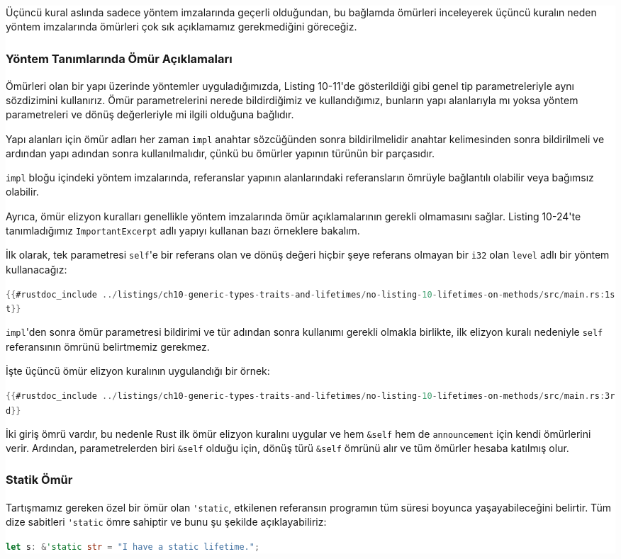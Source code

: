 Üçüncü kural aslında sadece yöntem imzalarında geçerli olduğundan,
bu bağlamda ömürleri inceleyerek üçüncü kuralın neden yöntem imzalarında ömürleri
çok sık açıklamamız gerekmediğini göreceğiz.

### Yöntem Tanımlarında Ömür Açıklamaları

Ömürleri olan bir yapı üzerinde yöntemler uyguladığımızda, Listing 10-11'de gösterildiği gibi
genel tip parametreleriyle aynı sözdizimini kullanırız. Ömür parametrelerini nerede
bildirdiğimiz ve kullandığımız, bunların yapı alanlarıyla mı yoksa yöntem parametreleri ve
dönüş değerleriyle mi ilgili olduğuna bağlıdır.

Yapı alanları için ömür adları her zaman `impl` anahtar sözcüğünden sonra bildirilmelidir
anahtar kelimesinden sonra bildirilmeli ve ardından yapı adından sonra kullanılmalıdır, çünkü bu ömürler yapının türünün bir parçasıdır.


`impl` bloğu içindeki yöntem imzalarında, referanslar yapının alanlarındaki referansların ömrüyle bağlantılı olabilir veya bağımsız olabilir.

Ayrıca, ömür elizyon kuralları genellikle yöntem imzalarında ömür açıklamalarının gerekli olmamasını sağlar. Listing 10-24'te tanımladığımız
`ImportantExcerpt` adlı yapıyı kullanan bazı örneklere bakalım.

İlk olarak, tek parametresi `self`'e bir referans olan ve dönüş değeri hiçbir şeye referans olmayan bir `i32` olan `level` adlı bir yöntem kullanacağız:

```rust
{{#rustdoc_include ../listings/ch10-generic-types-traits-and-lifetimes/no-listing-10-lifetimes-on-methods/src/main.rs:1st}}
```

`impl`'den sonra ömür parametresi bildirimi ve tür adından sonra kullanımı
gerekli olmakla birlikte, ilk elizyon kuralı nedeniyle `self` referansının ömrünü
belirtmemiz gerekmez.

İşte üçüncü ömür elizyon kuralının uygulandığı bir örnek:

```rust
{{#rustdoc_include ../listings/ch10-generic-types-traits-and-lifetimes/no-listing-10-lifetimes-on-methods/src/main.rs:3rd}}
```

İki giriş ömrü vardır, bu nedenle Rust ilk ömür elizyon kuralını uygular
ve hem `&self` hem de `announcement` için kendi ömürlerini verir. Ardından,
parametrelerden biri `&self` olduğu için, dönüş türü `&self` ömrünü alır
ve tüm ömürler hesaba katılmış olur.

### Statik Ömür

Tartışmamız gereken özel bir ömür olan `'static`, etkilenen referansın programın tüm süresi boyunca yaşayabileceğini belirtir.
Tüm
dize sabitleri `'static` ömre sahiptir ve bunu şu şekilde açıklayabiliriz:

```rust
let s: &'static str = "I have a static lifetime.";
```
